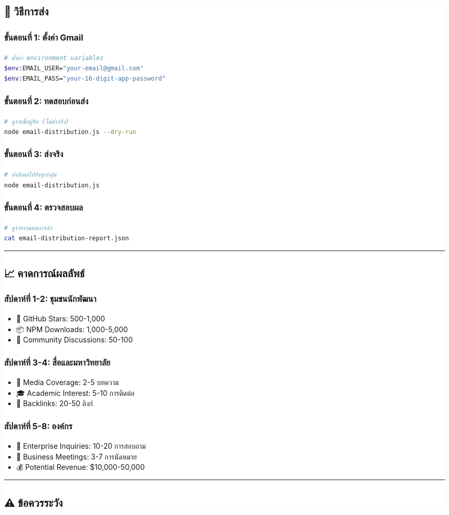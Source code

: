 
## 🚀 **วิธีการส่ง**

### **ขั้นตอนที่ 1: ตั้งค่า Gmail**
```bash
# ตั้งค่า environment variables
$env:EMAIL_USER="your-email@gmail.com"
$env:EMAIL_PASS="your-16-digit-app-password"
```

### **ขั้นตอนที่ 2: ทดสอบก่อนส่ง**
```bash
# ดูรายชื่อผู้รับ (ไม่ส่งจริง)
node email-distribution.js --dry-run
```

### **ขั้นตอนที่ 3: ส่งจริง**
```bash
# ส่งอีเมลไปยังทุกกลุ่ม
node email-distribution.js
```

### **ขั้นตอนที่ 4: ตรวจสอบผล**
```bash
# ดูรายงานผลการส่ง
cat email-distribution-report.json
```

---

## 📈 **คาดการณ์ผลลัพธ์**

### **สัปดาห์ที่ 1-2: ชุมชนนักพัฒนา**
- 🌟 GitHub Stars: 500-1,000
- 📦 NPM Downloads: 1,000-5,000
- 💬 Community Discussions: 50-100

### **สัปดาห์ที่ 3-4: สื่อและมหาวิทยาลัย**
- 📰 Media Coverage: 2-5 บทความ
- 🎓 Academic Interest: 5-10 การติดต่อ
- 🔗 Backlinks: 20-50 ลิงก์

### **สัปดาห์ที่ 5-8: องค์กร**
- 🏢 Enterprise Inquiries: 10-20 การสอบถาม
- 💼 Business Meetings: 3-7 การนัดหมาย
- 💰 Potential Revenue: $10,000-50,000

---

## ⚠️ **ข้อควรระวัง**
